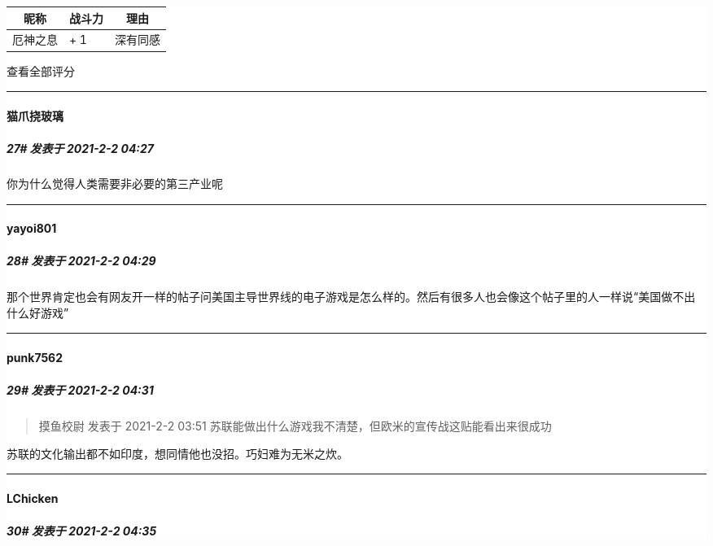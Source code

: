 |昵称|战斗力|理由|
|----|---|---|
| 厄神之息| + 1|深有同感|



查看全部评分






*****

####  猫爪挠玻璃  
##### 27#       发表于 2021-2-2 04:27




你为什么觉得人类需要非必要的第三产业呢







*****

####  yayoi801  
##### 28#       发表于 2021-2-2 04:29




那个世界肯定也会有网友开一样的帖子问美国主导世界线的电子游戏是怎么样的。然后有很多人也会像这个帖子里的人一样说“美国做不出什么好游戏”







*****

####  punk7562  
##### 29#       发表于 2021-2-2 04:31



<blockquote>摸鱼校尉 发表于 2021-2-2 03:51
苏联能做出什么游戏我不清楚，但欧米的宣传战这贴能看出来很成功</blockquote>
苏联的文化输出都不如印度，想同情他也没招。巧妇难为无米之炊。







*****

####  LChicken  
##### 30#       发表于 2021-2-2 04:35

